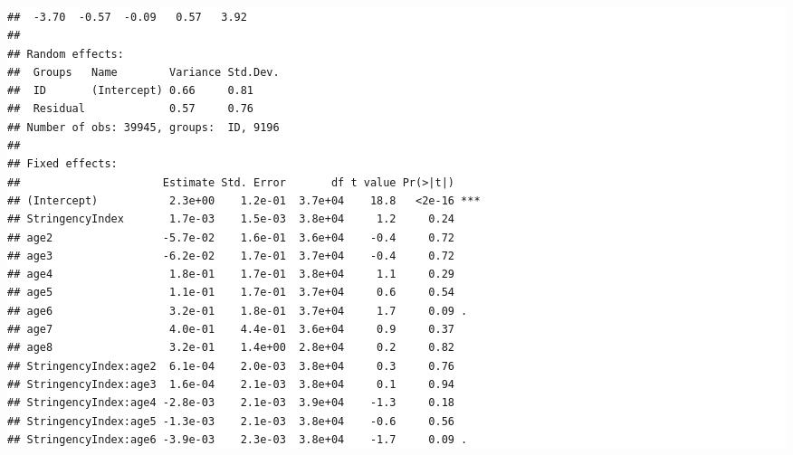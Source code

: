     ##  -3.70  -0.57  -0.09   0.57   3.92 
    ## 
    ## Random effects:
    ##  Groups   Name        Variance Std.Dev.
    ##  ID       (Intercept) 0.66     0.81    
    ##  Residual             0.57     0.76    
    ## Number of obs: 39945, groups:  ID, 9196
    ## 
    ## Fixed effects:
    ##                      Estimate Std. Error       df t value Pr(>|t|)    
    ## (Intercept)           2.3e+00    1.2e-01  3.7e+04    18.8   <2e-16 ***
    ## StringencyIndex       1.7e-03    1.5e-03  3.8e+04     1.2     0.24    
    ## age2                 -5.7e-02    1.6e-01  3.6e+04    -0.4     0.72    
    ## age3                 -6.2e-02    1.7e-01  3.7e+04    -0.4     0.72    
    ## age4                  1.8e-01    1.7e-01  3.8e+04     1.1     0.29    
    ## age5                  1.1e-01    1.7e-01  3.7e+04     0.6     0.54    
    ## age6                  3.2e-01    1.8e-01  3.7e+04     1.7     0.09 .  
    ## age7                  4.0e-01    4.4e-01  3.6e+04     0.9     0.37    
    ## age8                  3.2e-01    1.4e+00  2.8e+04     0.2     0.82    
    ## StringencyIndex:age2  6.1e-04    2.0e-03  3.8e+04     0.3     0.76    
    ## StringencyIndex:age3  1.6e-04    2.1e-03  3.8e+04     0.1     0.94    
    ## StringencyIndex:age4 -2.8e-03    2.1e-03  3.9e+04    -1.3     0.18    
    ## StringencyIndex:age5 -1.3e-03    2.1e-03  3.8e+04    -0.6     0.56    
    ## StringencyIndex:age6 -3.9e-03    2.3e-03  3.8e+04    -1.7     0.09 .  
